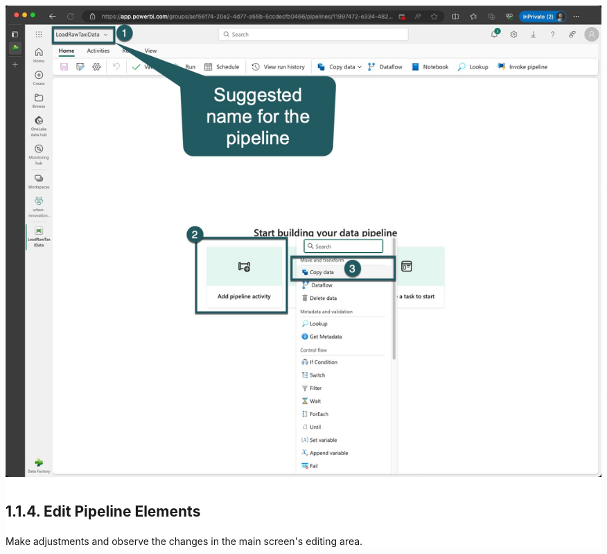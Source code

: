 ![Step](../screenshots/1/3.jpg)

## 1.1.4. **Edit Pipeline Elements**
Make adjustments and observe the changes in the main screen's editing area.